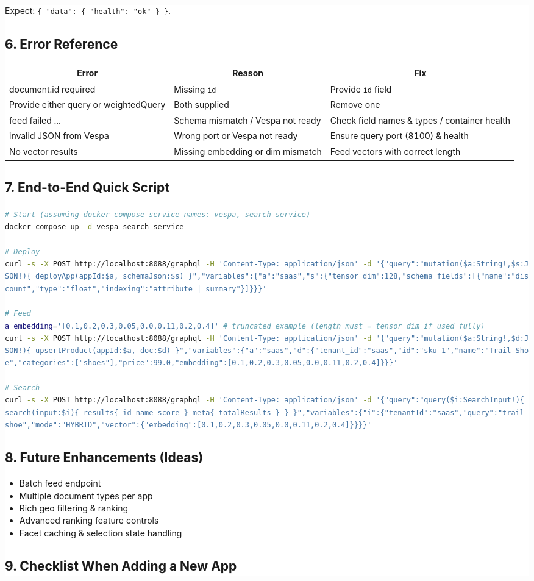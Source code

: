 Expect: `{ "data": { "health": "ok" } }`.

## 6. Error Reference

| Error                                 | Reason                            | Fix                                          |
| ------------------------------------- | --------------------------------- | -------------------------------------------- |
| document.id required                  | Missing `id`                      | Provide `id` field                           |
| Provide either query or weightedQuery | Both supplied                     | Remove one                                   |
| feed failed ...                       | Schema mismatch / Vespa not ready | Check field names & types / container health |
| invalid JSON from Vespa               | Wrong port or Vespa not ready     | Ensure query port (8100) & health            |
| No vector results                     | Missing embedding or dim mismatch | Feed vectors with correct length             |

## 7. End-to-End Quick Script

```bash
# Start (assuming docker compose service names: vespa, search-service)
docker compose up -d vespa search-service

# Deploy
curl -s -X POST http://localhost:8088/graphql -H 'Content-Type: application/json' -d '{"query":"mutation($a:String!,$s:JSON!){ deployApp(appId:$a, schemaJson:$s) }","variables":{"a":"saas","s":{"tensor_dim":128,"schema_fields":[{"name":"discount","type":"float","indexing":"attribute | summary"}]}}}'

# Feed
a_embedding='[0.1,0.2,0.3,0.05,0.0,0.11,0.2,0.4]' # truncated example (length must = tensor_dim if used fully)
curl -s -X POST http://localhost:8088/graphql -H 'Content-Type: application/json' -d '{"query":"mutation($a:String!,$d:JSON!){ upsertProduct(appId:$a, doc:$d) }","variables":{"a":"saas","d":{"tenant_id":"saas","id":"sku-1","name":"Trail Shoe","categories":["shoes"],"price":99.0,"embedding":[0.1,0.2,0.3,0.05,0.0,0.11,0.2,0.4]}}}'

# Search
curl -s -X POST http://localhost:8088/graphql -H 'Content-Type: application/json' -d '{"query":"query($i:SearchInput!){ search(input:$i){ results{ id name score } meta{ totalResults } } }","variables":{"i":{"tenantId":"saas","query":"trail shoe","mode":"HYBRID","vector":{"embedding":[0.1,0.2,0.3,0.05,0.0,0.11,0.2,0.4]}}}}'
```

## 8. Future Enhancements (Ideas)

- Batch feed endpoint
- Multiple document types per app
- Rich geo filtering & ranking
- Advanced ranking feature controls
- Facet caching & selection state handling

## 9. Checklist When Adding a New App
